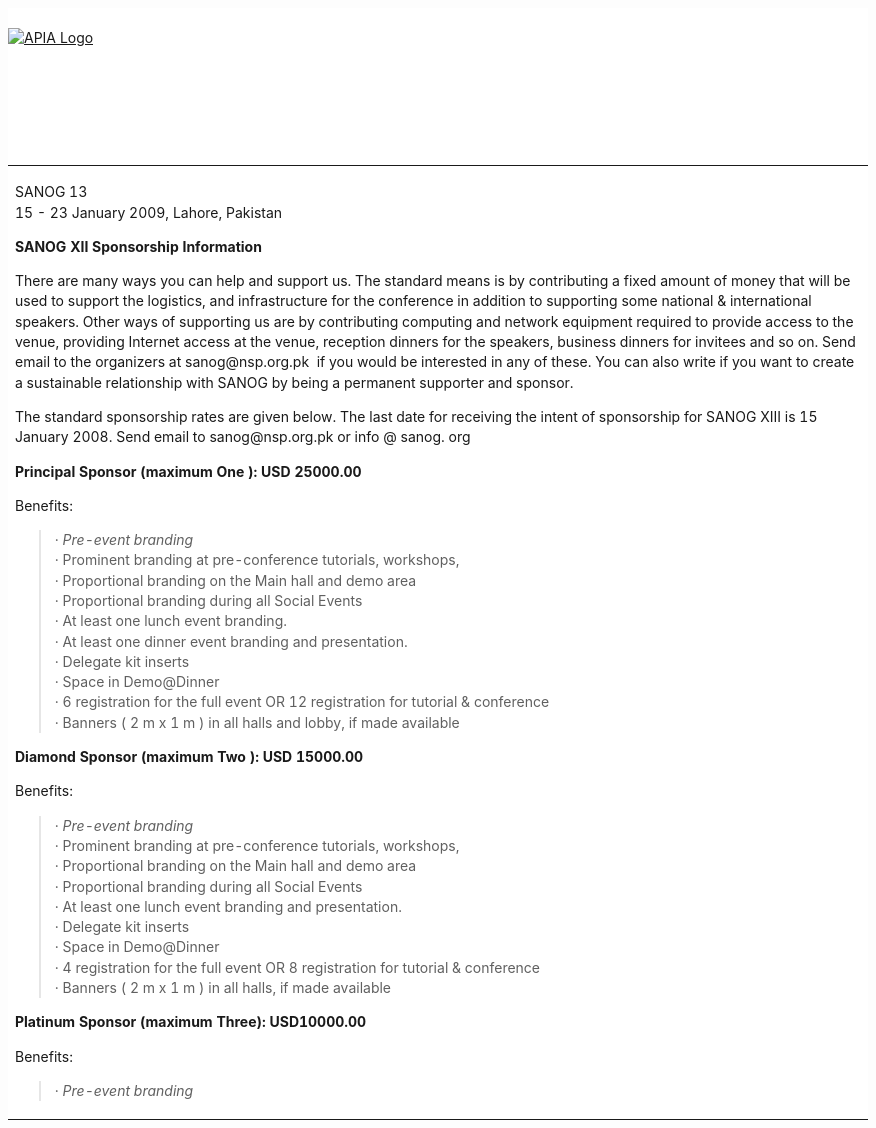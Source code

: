 <td style="text-align: center;"><p><br />
<a href="http://www.apia.org/"><img src="../sanog4/images/apialogo.gif" width="130" height="76" alt="APIA Logo" /></a></p>
<p> </p>
<p> </p></td>
</tr>
</tbody>
</table></td>
</tr>
</tbody>
</table>

<img src="../images/1pxt.gif" width="1" height="1" />

<table width="100%" data-border="0" data-cellspacing="0" data-cellpadding="10">
<colgroup>
<col style="width: 100%" />
</colgroup>
<tbody>
<tr class="odd">
<td><p>SANOG 13<br />
15 - 23 January 2009, Lahore, Pakistan</p>
<p><strong>SANOG XII</strong> <strong>Sponsorship Information</strong></p>
<p>There are many ways you can help and support us. The standard means is by contributing a fixed amount of money that will be used to support the logistics, and infrastructure for the conference in addition to supporting some national &amp; international speakers. Other ways of supporting us are by contributing computing and network equipment required to provide access to the venue, providing Internet access at the venue, reception dinners for the speakers, business dinners for invitees and so on. Send email to the organizers at sanog@nsp.org.pk  if you would be interested in any of these. You can also write if you want to create a sustainable relationship with SANOG by being a permanent supporter and sponsor.</p>
<p>The standard sponsorship rates are given below. The last date for receiving the intent of sponsorship for SANOG XIII is 15 January 2008. Send email to sanog@nsp.org.pk or info @ sanog. org</p>
<p><strong>Principal Sponsor (maximum One ): USD 25000.00</strong></p>
<p>Benefits:</p>
<blockquote>
<p>·<span class="style6 style6"> <em>Pre-event branding<br />
</em>· Prominent branding at pre-conference tutorials, workshops,<br />
· Proportional branding on the Main hall and demo area<br />
· Proportional branding during all Social Events<br />
· At least one lunch event branding.<br />
· At least one dinner event branding and presentation.<br />
· Delegate kit inserts<br />
· Space in Demo@Dinner<br />
· 6 registration for the full event OR 12 registration for tutorial &amp; conference<br />
· Banners ( 2 m x 1 m ) in all halls and lobby, if made available</span></p>
</blockquote>
<p><strong>Diamond Sponsor (maximum Two ): USD 15000.00</strong></p>
<p>Benefits:</p>
<blockquote>
<p>·<span class="style6 style6"> <em>Pre-event branding<br />
</em>· Prominent branding at pre-conference tutorials, workshops,<br />
· Proportional branding on the Main hall and demo area<br />
· Proportional branding during all Social Events<br />
· At least one lunch event branding and presentation.<br />
· Delegate kit inserts<br />
· Space in Demo@Dinner<br />
· 4 registration for the full event OR 8 registration for tutorial &amp; conference<br />
· Banners ( 2 m x 1 m ) in all halls, if made available </span></p>
</blockquote>
<p><strong>Platinum Sponsor (maximum Three): USD10000.00</strong></p>
<p>Benefits:</p>
<blockquote>
<p>·<span class="style6 style6"> <em>Pre-event branding<br />